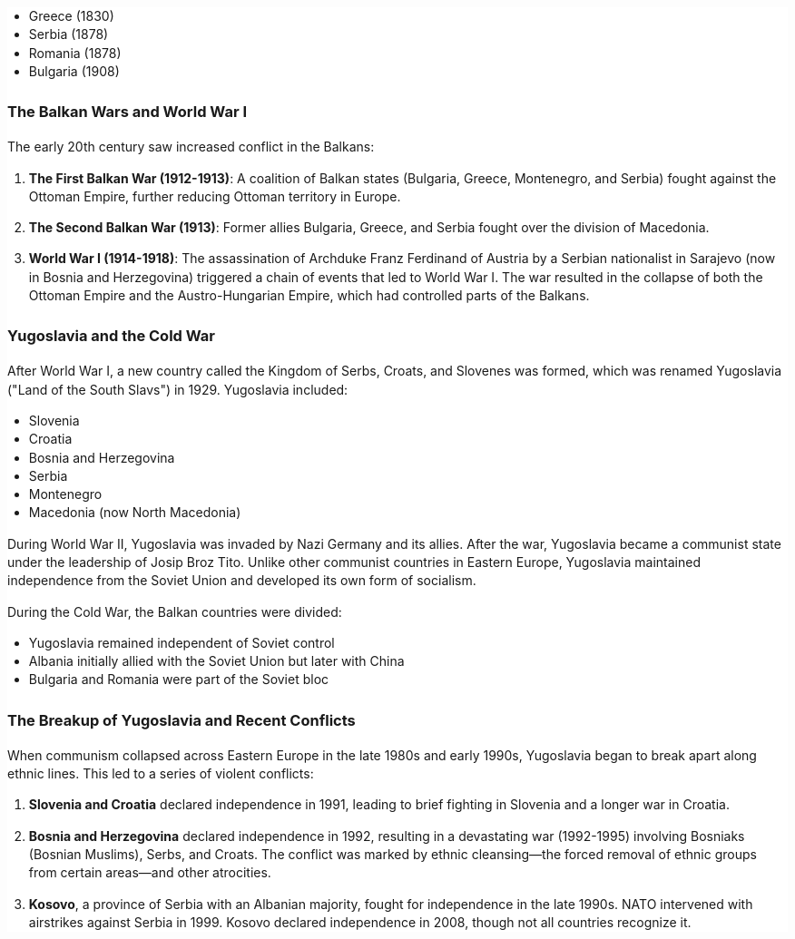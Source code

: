 - Greece (1830)
- Serbia (1878)
- Romania (1878)
- Bulgaria (1908)

### The Balkan Wars and World War I

The early 20th century saw increased conflict in the Balkans:

1. **The First Balkan War (1912-1913)**: A coalition of Balkan states (Bulgaria, Greece, Montenegro, and Serbia) fought against the Ottoman Empire, further reducing Ottoman territory in Europe.

2. **The Second Balkan War (1913)**: Former allies Bulgaria, Greece, and Serbia fought over the division of Macedonia.

3. **World War I (1914-1918)**: The assassination of Archduke Franz Ferdinand of Austria by a Serbian nationalist in Sarajevo (now in Bosnia and Herzegovina) triggered a chain of events that led to World War I. The war resulted in the collapse of both the Ottoman Empire and the Austro-Hungarian Empire, which had controlled parts of the Balkans.

### Yugoslavia and the Cold War

After World War I, a new country called the Kingdom of Serbs, Croats, and Slovenes was formed, which was renamed Yugoslavia ("Land of the South Slavs") in 1929. Yugoslavia included:

- Slovenia
- Croatia
- Bosnia and Herzegovina
- Serbia
- Montenegro
- Macedonia (now North Macedonia)

During World War II, Yugoslavia was invaded by Nazi Germany and its allies. After the war, Yugoslavia became a communist state under the leadership of Josip Broz Tito. Unlike other communist countries in Eastern Europe, Yugoslavia maintained independence from the Soviet Union and developed its own form of socialism.

During the Cold War, the Balkan countries were divided:

- Yugoslavia remained independent of Soviet control
- Albania initially allied with the Soviet Union but later with China
- Bulgaria and Romania were part of the Soviet bloc

### The Breakup of Yugoslavia and Recent Conflicts

When communism collapsed across Eastern Europe in the late 1980s and early 1990s, Yugoslavia began to break apart along ethnic lines. This led to a series of violent conflicts:

1. **Slovenia and Croatia** declared independence in 1991, leading to brief fighting in Slovenia and a longer war in Croatia.

2. **Bosnia and Herzegovina** declared independence in 1992, resulting in a devastating war (1992-1995) involving Bosniaks (Bosnian Muslims), Serbs, and Croats. The conflict was marked by ethnic cleansing—the forced removal of ethnic groups from certain areas—and other atrocities.

3. **Kosovo**, a province of Serbia with an Albanian majority, fought for independence in the late 1990s. NATO intervened with airstrikes against Serbia in 1999. Kosovo declared independence in 2008, though not all countries recognize it.

